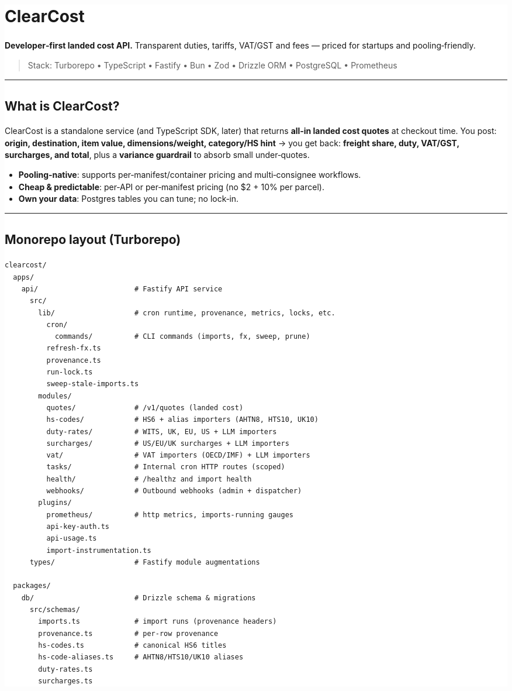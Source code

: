 # ClearCost

**Developer‑first landed cost API.** Transparent duties, tariffs, VAT/GST and fees — priced for startups and
pooling‑friendly.

> Stack: Turborepo • TypeScript • Fastify • Bun • Zod • Drizzle ORM • PostgreSQL • Prometheus

---

## What is ClearCost?

ClearCost is a standalone service (and TypeScript SDK, later) that returns **all‑in landed cost quotes** at checkout
time. You post: **origin, destination, item value, dimensions/weight, category/HS hint** → you get back: **freight
share, duty, VAT/GST, surcharges, and total**, plus a **variance guardrail** to absorb small under‑quotes.

- **Pooling‑native**: supports per‑manifest/container pricing and multi‑consignee workflows.
- **Cheap & predictable**: per‑API or per‑manifest pricing (no \$2 + 10% per parcel).
- **Own your data**: Postgres tables you can tune; no lock‑in.

---

## Monorepo layout (Turborepo)

```
clearcost/
  apps/
    api/                       # Fastify API service
      src/
        lib/                   # cron runtime, provenance, metrics, locks, etc.
          cron/
            commands/          # CLI commands (imports, fx, sweep, prune)
          refresh-fx.ts
          provenance.ts
          run-lock.ts
          sweep-stale-imports.ts
        modules/
          quotes/              # /v1/quotes (landed cost)
          hs-codes/            # HS6 + alias importers (AHTN8, HTS10, UK10)
          duty-rates/          # WITS, UK, EU, US + LLM importers
          surcharges/          # US/EU/UK surcharges + LLM importers
          vat/                 # VAT importers (OECD/IMF) + LLM importers
          tasks/               # Internal cron HTTP routes (scoped)
          health/              # /healthz and import health
          webhooks/            # Outbound webhooks (admin + dispatcher)
        plugins/
          prometheus/          # http metrics, imports-running gauges
          api-key-auth.ts
          api-usage.ts
          import-instrumentation.ts
      types/                   # Fastify module augmentations

  packages/
    db/                        # Drizzle schema & migrations
      src/schemas/
        imports.ts             # import runs (provenance headers)
        provenance.ts          # per-row provenance
        hs-codes.ts            # canonical HS6 titles
        hs-code-aliases.ts     # AHTN8/HTS10/UK10 aliases
        duty-rates.ts
        surcharges.ts
```